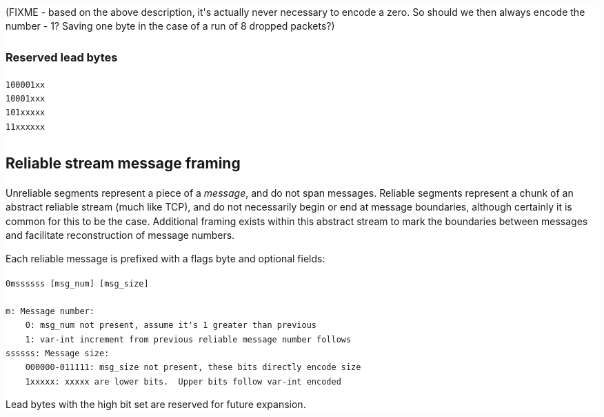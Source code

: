 (FIXME - based on the above description, it's actually never necessary to encode a zero.
So should we then always encode the number - 1?  Saving one byte in the case of a run of 8 dropped
packets?)

### Reserved lead bytes

    100001xx
    10001xxx
    101xxxxx
    11xxxxxx

## Reliable stream message framing

Unreliable segments represent a piece of a *message*, and do not span
messages.  Reliable segments represent a chunk of an abstract reliable
stream (much like TCP), and do not necessarily begin or end at message
boundaries, although certainly it is common for this to be the case.
Additional framing exists within this abstract stream to mark the boundaries
between messages and facilitate reconstruction of message numbers.

Each reliable message is prefixed with a flags byte and optional fields:

    0mssssss [msg_num] [msg_size]

    m: Message number:
        0: msg_num not present, assume it's 1 greater than previous
        1: var-int increment from previous reliable message number follows
    ssssss: Message size:
        000000-011111: msg_size not present, these bits directly encode size
        1xxxxx: xxxxx are lower bits.  Upper bits follow var-int encoded

Lead bytes with the high bit set are reserved for future expansion.
